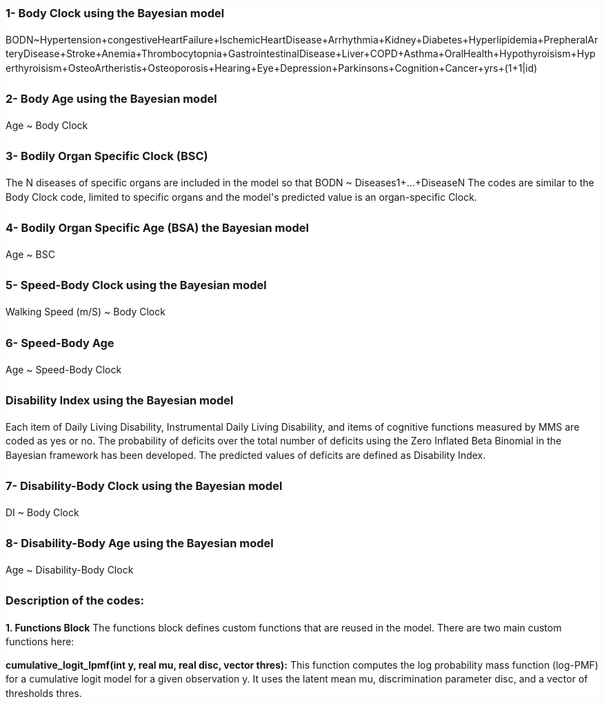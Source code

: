 ### 1- Body Clock using the Bayesian model 

BODN~Hypertension+congestiveHeartFailure+IschemicHeartDisease+Arrhythmia+Kidney+Diabetes+Hyperlipidemia+PrepheralArteryDisease+Stroke+Anemia+Thrombocytopnia+GastrointestinalDisease+Liver+COPD+Asthma+OralHealth+Hypothyroisism+Hyperthyroisism+OsteoArtheristis+Osteoporosis+Hearing+Eye+Depression+Parkinsons+Cognition+Cancer+yrs+(1+1|id)

### 2- Body Age using the Bayesian model 

Age ~ Body Clock 

### 3- Bodily Organ Specific Clock (BSC)
The N diseases of specific organs are included in the model so that BODN ~ Diseases1+...+DiseaseN
The codes are similar to the Body Clock code, limited to specific organs and the model's predicted value is an organ-specific Clock. 




### 4- Bodily Organ Specific Age (BSA) the Bayesian model 
Age ~ BSC 


### 5- Speed-Body Clock using the Bayesian model 

Walking Speed (m/S) ~ Body Clock 

### 6- Speed-Body Age 

Age ~ Speed-Body Clock


### Disability Index using the Bayesian model 

Each item of Daily Living Disability, Instrumental Daily Living Disability, and items of cognitive functions measured by MMS  are coded as yes or no. The probability of deficits over the total number of deficits using the Zero Inflated Beta Binomial in the Bayesian framework has been developed. The predicted values of deficits are defined as Disability Index. 


### 7- Disability-Body Clock using the Bayesian model 

 DI ~ Body Clock 

### 8- Disability-Body Age using the Bayesian model 

Age ~ Disability-Body Clock
 
### Description of the codes:
 
**1. Functions Block**
The functions block defines custom functions that are reused in the model. There are two main custom functions here:
  
**cumulative_logit_lpmf(int y, real mu, real disc, vector thres):**
  This function computes the log probability mass function (log-PMF) for a cumulative logit model for a given observation y. It uses the latent mean mu, discrimination parameter disc, and a vector of thresholds thres.
  